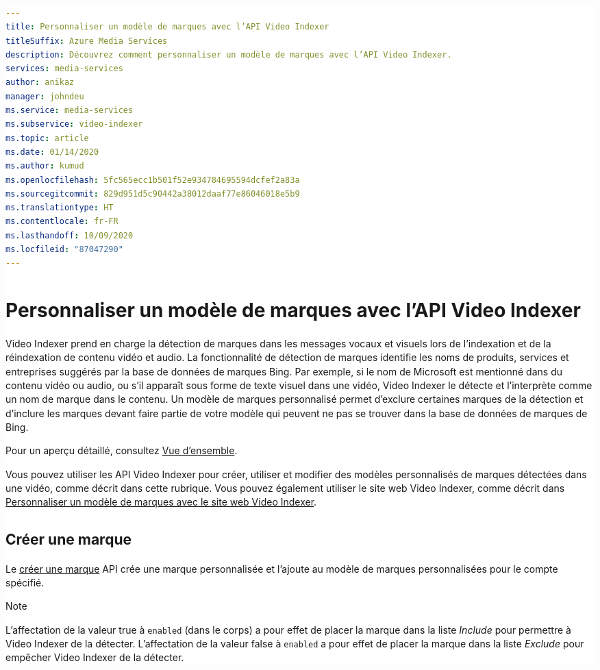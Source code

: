 ```yaml
---
title: Personnaliser un modèle de marques avec l’API Video Indexer
titleSuffix: Azure Media Services
description: Découvrez comment personnaliser un modèle de marques avec l’API Video Indexer.
services: media-services
author: anikaz
manager: johndeu
ms.service: media-services
ms.subservice: video-indexer
ms.topic: article
ms.date: 01/14/2020
ms.author: kumud
ms.openlocfilehash: 5fc565ecc1b501f52e934784695594dcfef2a83a
ms.sourcegitcommit: 829d951d5c90442a38012daaf77e86046018e5b9
ms.translationtype: HT
ms.contentlocale: fr-FR
ms.lasthandoff: 10/09/2020
ms.locfileid: "87047290"
---
```

# <a name="customize-a-brands-model-with-the-video-indexer-api"></a>Personnaliser un modèle de marques avec l’API Video Indexer

Video Indexer prend en charge la détection de marques dans les messages vocaux et visuels lors de l’indexation et de la réindexation de contenu vidéo et audio. La fonctionnalité de détection de marques identifie les noms de produits, services et entreprises suggérés par la base de données de marques Bing. Par exemple, si le nom de Microsoft est mentionné dans du contenu vidéo ou audio, ou s’il apparaît sous forme de texte visuel dans une vidéo, Video Indexer le détecte et l’interprète comme un nom de marque dans le contenu. Un modèle de marques personnalisé permet d’exclure certaines marques de la détection et d’inclure les marques devant faire partie de votre modèle qui peuvent ne pas se trouver dans la base de données de marques de Bing.

Pour un aperçu détaillé, consultez [Vue d’ensemble](customize-brands-model-overview.md).

Vous pouvez utiliser les API Video Indexer pour créer, utiliser et modifier des modèles personnalisés de marques détectées dans une vidéo, comme décrit dans cette rubrique. Vous pouvez également utiliser le site web Video Indexer, comme décrit dans [Personnaliser un modèle de marques avec le site web Video Indexer](customize-brands-model-with-api.md).

## <a name="create-a-brand"></a>Créer une marque

Le [créer une marque](https://api-portal.videoindexer.ai/docs/services/operations/operations/Create-Brand) API crée une marque personnalisée et l’ajoute au modèle de marques personnalisées pour le compte spécifié.

> [!NOTE]
> L’affectation de la valeur true à `enabled` (dans le corps) a pour effet de placer la marque dans la liste *Include* pour permettre à Video Indexer de la détecter. L’affectation de la valeur false à `enabled` a pour effet de placer la marque dans la liste *Exclude* pour empêcher Video Indexer de la détecter.
